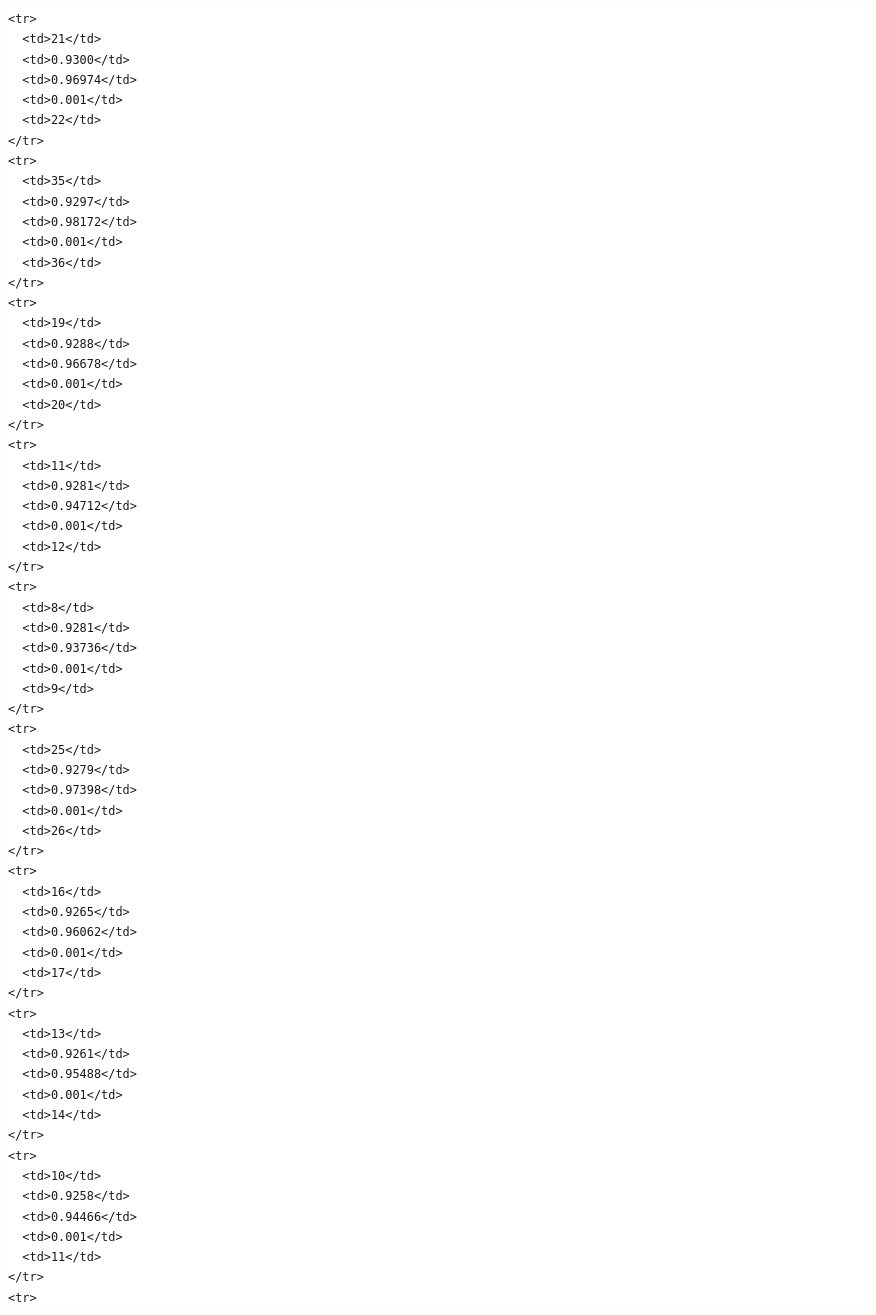     <tr>
      <td>21</td>
      <td>0.9300</td>
      <td>0.96974</td>
      <td>0.001</td>
      <td>22</td>
    </tr>
    <tr>
      <td>35</td>
      <td>0.9297</td>
      <td>0.98172</td>
      <td>0.001</td>
      <td>36</td>
    </tr>
    <tr>
      <td>19</td>
      <td>0.9288</td>
      <td>0.96678</td>
      <td>0.001</td>
      <td>20</td>
    </tr>
    <tr>
      <td>11</td>
      <td>0.9281</td>
      <td>0.94712</td>
      <td>0.001</td>
      <td>12</td>
    </tr>
    <tr>
      <td>8</td>
      <td>0.9281</td>
      <td>0.93736</td>
      <td>0.001</td>
      <td>9</td>
    </tr>
    <tr>
      <td>25</td>
      <td>0.9279</td>
      <td>0.97398</td>
      <td>0.001</td>
      <td>26</td>
    </tr>
    <tr>
      <td>16</td>
      <td>0.9265</td>
      <td>0.96062</td>
      <td>0.001</td>
      <td>17</td>
    </tr>
    <tr>
      <td>13</td>
      <td>0.9261</td>
      <td>0.95488</td>
      <td>0.001</td>
      <td>14</td>
    </tr>
    <tr>
      <td>10</td>
      <td>0.9258</td>
      <td>0.94466</td>
      <td>0.001</td>
      <td>11</td>
    </tr>
    <tr>